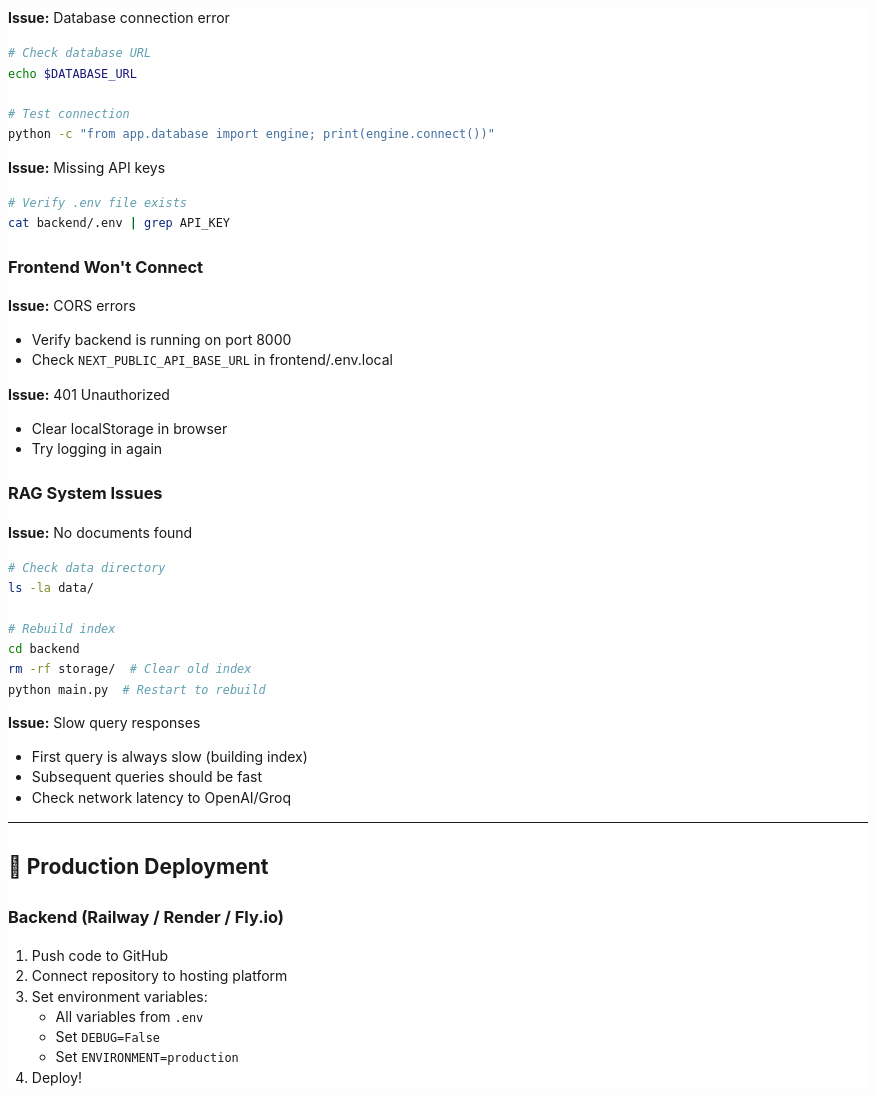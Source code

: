**Issue:** Database connection error
```bash
# Check database URL
echo $DATABASE_URL

# Test connection
python -c "from app.database import engine; print(engine.connect())"
```

**Issue:** Missing API keys
```bash
# Verify .env file exists
cat backend/.env | grep API_KEY
```

### Frontend Won't Connect

**Issue:** CORS errors
- Verify backend is running on port 8000
- Check `NEXT_PUBLIC_API_BASE_URL` in frontend/.env.local

**Issue:** 401 Unauthorized
- Clear localStorage in browser
- Try logging in again

### RAG System Issues

**Issue:** No documents found
```bash
# Check data directory
ls -la data/

# Rebuild index
cd backend
rm -rf storage/  # Clear old index
python main.py  # Restart to rebuild
```

**Issue:** Slow query responses
- First query is always slow (building index)
- Subsequent queries should be fast
- Check network latency to OpenAI/Groq

---

## 🚀 Production Deployment

### Backend (Railway / Render / Fly.io)

1. Push code to GitHub
2. Connect repository to hosting platform
3. Set environment variables:
   - All variables from `.env`
   - Set `DEBUG=False`
   - Set `ENVIRONMENT=production`
4. Deploy!
